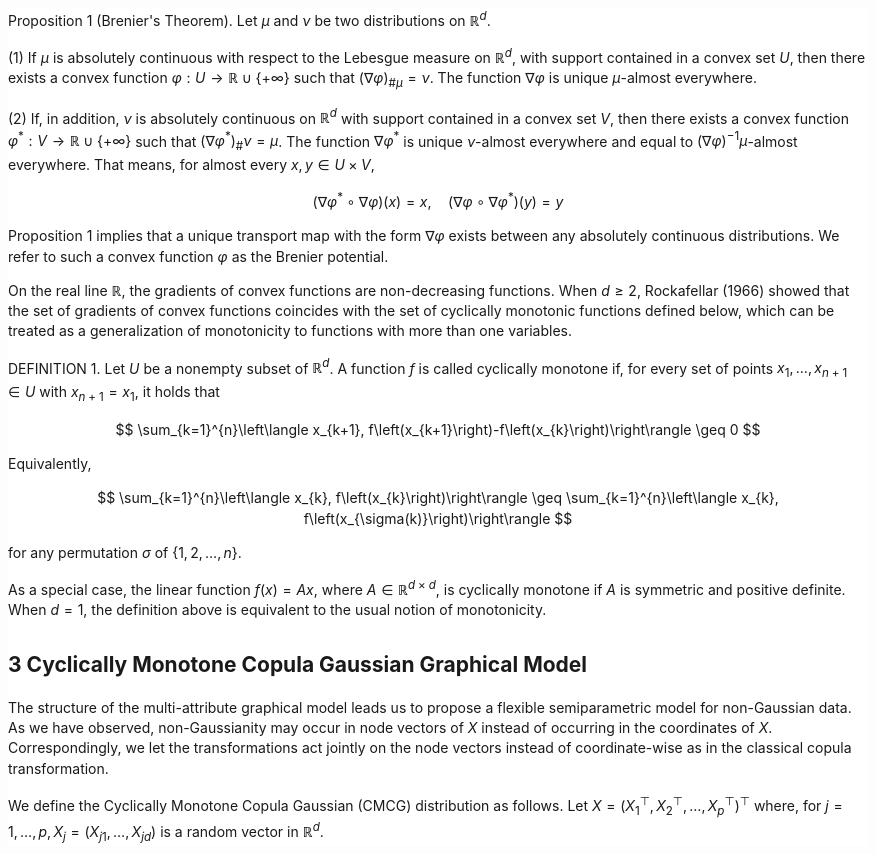 Proposition 1 (Brenier's Theorem). Let $\mu$ and $\nu$ be two distributions on $\mathbb{R}^{d}$.

(1) If $\mu$ is absolutely continuous with respect to the Lebesgue measure on $\mathbb{R}^{d}$, with support contained in a convex set $U$, then there exists a convex function $\varphi: U \rightarrow \mathbb{R} \cup\{+\infty\}$ such that $(\nabla \varphi)_{\# \mu}=\nu$. The function $\nabla \varphi$ is unique $\mu$-almost everywhere.

(2) If, in addition, $\nu$ is absolutely continuous on $\mathbb{R}^{d}$ with support contained in a convex set $V$, then there exists a convex function $\varphi^{*}: V \rightarrow \mathbb{R} \cup\{+\infty\}$ such that $\left(\nabla \varphi^{*}\right)_{\#} \nu=\mu$. The
function $\nabla \varphi^{*}$ is unique $\nu$-almost everywhere and equal to $(\nabla \varphi)^{-1} \mu$-almost everywhere. That means, for almost every $x, y \in U \times V$,

$$
\left(\nabla \varphi^{*} \circ \nabla \varphi\right)(x)=x, \quad\left(\nabla \varphi \circ \nabla \varphi^{*}\right)(y)=y
$$

Proposition 1 implies that a unique transport map with the form $\nabla \varphi$ exists between any absolutely continuous distributions. We refer to such a convex function $\varphi$ as the Brenier potential.

On the real line $\mathbb{R}$, the gradients of convex functions are non-decreasing functions. When $d \geq 2$, Rockafellar (1966) showed that the set of gradients of convex functions coincides with the set of cyclically monotonic functions defined below, which can be treated as a generalization of monotonicity to functions with more than one variables.

DEFINITION 1. Let $U$ be a nonempty subset of $\mathbb{R}^{d}$. A function $f$ is called cyclically monotone if, for every set of points $x_{1}, \ldots, x_{n+1} \in U$ with $x_{n+1}=x_{1}$, it holds that

$$
\sum_{k=1}^{n}\left\langle x_{k+1}, f\left(x_{k+1}\right)-f\left(x_{k}\right)\right\rangle \geq 0
$$

Equivalently,

$$
\sum_{k=1}^{n}\left\langle x_{k}, f\left(x_{k}\right)\right\rangle \geq \sum_{k=1}^{n}\left\langle x_{k}, f\left(x_{\sigma(k)}\right)\right\rangle
$$

for any permutation $\sigma$ of $\{1,2, \ldots, n\}$.

As a special case, the linear function $f(x)=A x$, where $A \in \mathbb{R}^{d \times d}$, is cyclically monotone if $A$ is symmetric and positive definite. When $d=1$, the definition above is equivalent to the usual notion of monotonicity.

## 3 Cyclically Monotone Copula Gaussian Graphical Model

The structure of the multi-attribute graphical model leads us to propose a flexible semiparametric model for non-Gaussian data. As we have observed, non-Gaussianity may occur in node vectors of $X$ instead of occurring in the coordinates of $X$. Correspondingly, we let the transformations act jointly on the node vectors instead of coordinate-wise as in the classical copula transformation.

We define the Cyclically Monotone Copula Gaussian (CMCG) distribution as follows. Let $X=\left(X_{1}^{\top}, X_{2}^{\top}, \ldots, X_{p}^{\top}\right)^{\top}$ where, for $j=1, \ldots, p, X_{j}=\left(X_{j 1}, \ldots, X_{j d}\right)$ is a random vector in $\mathbb{R}^{d}$.
